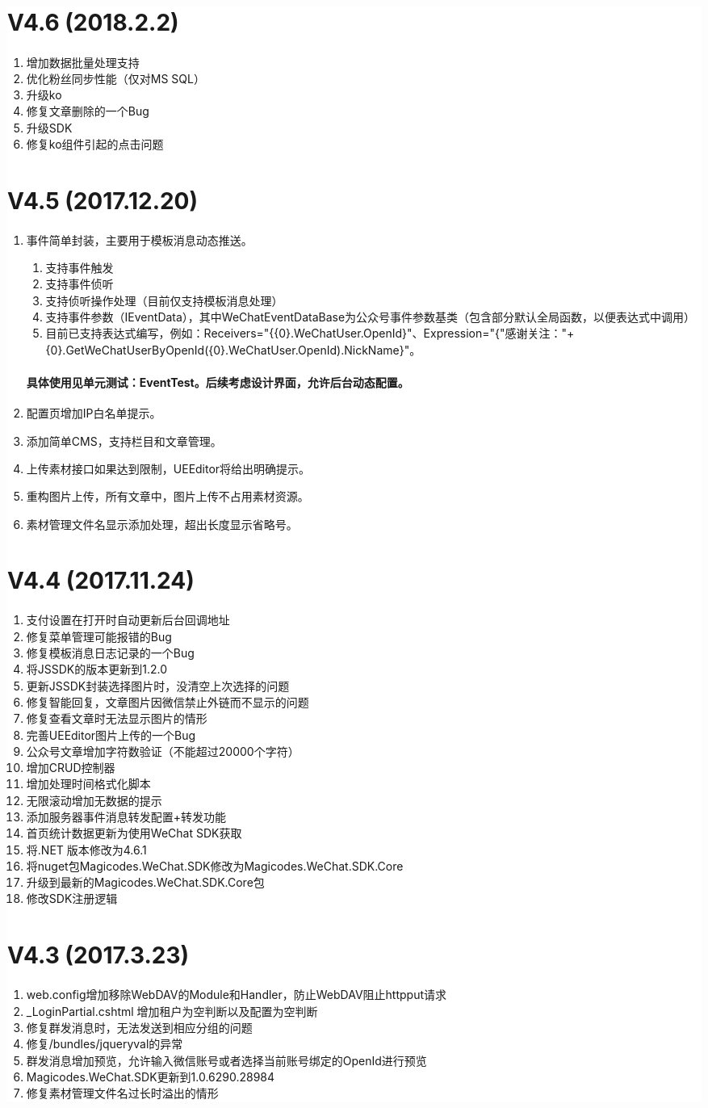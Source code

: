 # V4.6 (2018.2.2)
1. 增加数据批量处理支持
2. 优化粉丝同步性能（仅对MS SQL）
3. 升级ko
4. 修复文章删除的一个Bug
5. 升级SDK
6. 修复ko组件引起的点击问题

# V4.5 (2017.12.20)
1. 事件简单封装，主要用于模板消息动态推送。
   1. 支持事件触发
   2. 支持事件侦听
   3. 支持侦听操作处理（目前仅支持模板消息处理）
   4. 支持事件参数（IEventData），其中WeChatEventDataBase为公众号事件参数基类（包含部分默认全局函数，以便表达式中调用）
   5. 目前已支持表达式编写，例如：Receivers="{{0}.WeChatUser.OpenId}"、Expression="{\"感谢关注：\"+{0}.GetWeChatUserByOpenId({0}.WeChatUser.OpenId).NickName}"。
   #### 具体使用见单元测试：EventTest。后续考虑设计界面，允许后台动态配置。

2. 配置页增加IP白名单提示。
3. 添加简单CMS，支持栏目和文章管理。
4. 上传素材接口如果达到限制，UEEditor将给出明确提示。
5. 重构图片上传，所有文章中，图片上传不占用素材资源。
6. 素材管理文件名显示添加处理，超出长度显示省略号。

# V4.4 (2017.11.24)
1. 支付设置在打开时自动更新后台回调地址
2. 修复菜单管理可能报错的Bug
3. 修复模板消息日志记录的一个Bug
4. 将JSSDK的版本更新到1.2.0
5. 更新JSSDK封装选择图片时，没清空上次选择的问题
6. 修复智能回复，文章图片因微信禁止外链而不显示的问题
7. 修复查看文章时无法显示图片的情形
8. 完善UEEditor图片上传的一个Bug
9. 公众号文章增加字符数验证（不能超过20000个字符）
10. 增加CRUD控制器
11. 增加处理时间格式化脚本
12. 无限滚动增加无数据的提示
13. 添加服务器事件消息转发配置+转发功能
14. 首页统计数据更新为使用WeChat SDK获取
15. 将.NET 版本修改为4.6.1
16. 将nuget包Magicodes.WeChat.SDK修改为Magicodes.WeChat.SDK.Core
17. 升级到最新的Magicodes.WeChat.SDK.Core包
18. 修改SDK注册逻辑

# V4.3 (2017.3.23)
1. web.config增加移除WebDAV的Module和Handler，防止WebDAV阻止httpput请求
2. _LoginPartial.cshtml 增加租户为空判断以及配置为空判断
3. 修复群发消息时，无法发送到相应分组的问题
4. 修复/bundles/jqueryval的异常
5. 群发消息增加预览，允许输入微信账号或者选择当前账号绑定的OpenId进行预览
6. Magicodes.WeChat.SDK更新到1.0.6290.28984
7. 修复素材管理文件名过长时溢出的情形
